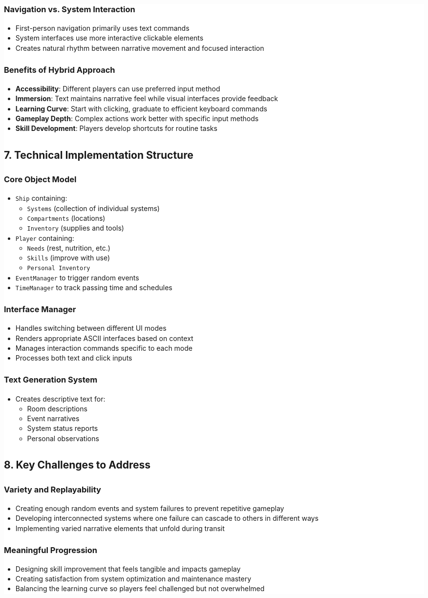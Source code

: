 ### Navigation vs. System Interaction
- First-person navigation primarily uses text commands
- System interfaces use more interactive clickable elements
- Creates natural rhythm between narrative movement and focused interaction

### Benefits of Hybrid Approach
- **Accessibility**: Different players can use preferred input method
- **Immersion**: Text maintains narrative feel while visual interfaces provide feedback
- **Learning Curve**: Start with clicking, graduate to efficient keyboard commands
- **Gameplay Depth**: Complex actions work better with specific input methods
- **Skill Development**: Players develop shortcuts for routine tasks

## 7. Technical Implementation Structure

### Core Object Model
- `Ship` containing:
  - `Systems` (collection of individual systems)
  - `Compartments` (locations)
  - `Inventory` (supplies and tools)
- `Player` containing:
  - `Needs` (rest, nutrition, etc.)
  - `Skills` (improve with use)
  - `Personal Inventory`
- `EventManager` to trigger random events
- `TimeManager` to track passing time and schedules

### Interface Manager
- Handles switching between different UI modes
- Renders appropriate ASCII interfaces based on context
- Manages interaction commands specific to each mode
- Processes both text and click inputs

### Text Generation System
- Creates descriptive text for:
  - Room descriptions
  - Event narratives
  - System status reports
  - Personal observations

## 8. Key Challenges to Address

### Variety and Replayability
- Creating enough random events and system failures to prevent repetitive gameplay
- Developing interconnected systems where one failure can cascade to others in different ways
- Implementing varied narrative elements that unfold during transit

### Meaningful Progression
- Designing skill improvement that feels tangible and impacts gameplay
- Creating satisfaction from system optimization and maintenance mastery
- Balancing the learning curve so players feel challenged but not overwhelmed
